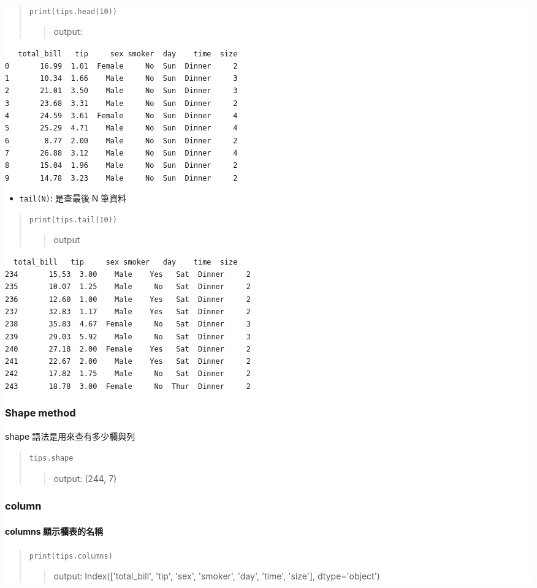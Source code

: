 > `print(tips.head(10))`
>
> > output:

```
   total_bill   tip     sex smoker  day    time  size
0       16.99  1.01  Female     No  Sun  Dinner     2
1       10.34  1.66    Male     No  Sun  Dinner     3
2       21.01  3.50    Male     No  Sun  Dinner     3
3       23.68  3.31    Male     No  Sun  Dinner     2
4       24.59  3.61  Female     No  Sun  Dinner     4
5       25.29  4.71    Male     No  Sun  Dinner     4
6        8.77  2.00    Male     No  Sun  Dinner     2
7       26.88  3.12    Male     No  Sun  Dinner     4
8       15.04  1.96    Male     No  Sun  Dinner     2
9       14.78  3.23    Male     No  Sun  Dinner     2
```

- `tail(N)`: 是查最後 N 筆資料

> `print(tips.tail(10))`
>
> > output

```
  total_bill   tip     sex smoker   day    time  size
234       15.53  3.00    Male    Yes   Sat  Dinner     2
235       10.07  1.25    Male     No   Sat  Dinner     2
236       12.60  1.00    Male    Yes   Sat  Dinner     2
237       32.83  1.17    Male    Yes   Sat  Dinner     2
238       35.83  4.67  Female     No   Sat  Dinner     3
239       29.03  5.92    Male     No   Sat  Dinner     3
240       27.18  2.00  Female    Yes   Sat  Dinner     2
241       22.67  2.00    Male    Yes   Sat  Dinner     2
242       17.82  1.75    Male     No   Sat  Dinner     2
243       18.78  3.00  Female     No  Thur  Dinner     2
```

### Shape method

shape 語法是用來查有多少欄與列

> `tips.shape`
>
> > output:
> > (244, 7)

### column

#### columns 顯示欄表的名稱

> `print(tips.columns)`
>
> > output:
> > Index(['total_bill', 'tip', 'sex', 'smoker', 'day', 'time', 'size'], dtype='object')
